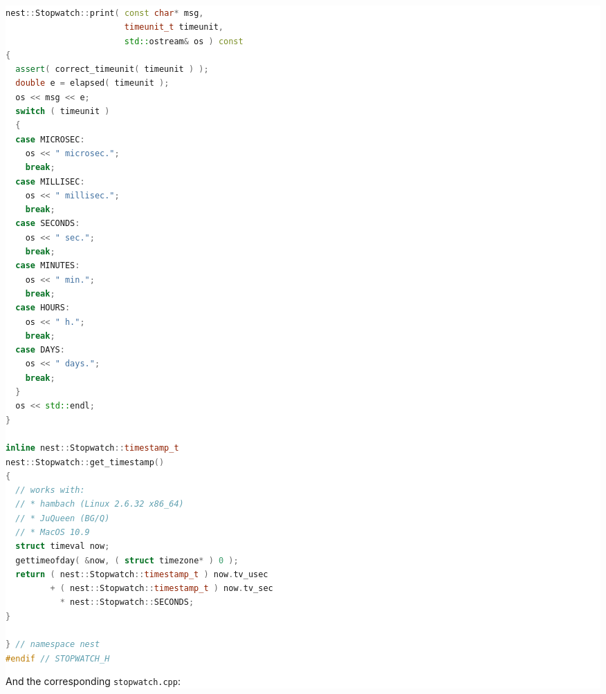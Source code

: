 ```c++
nest::Stopwatch::print( const char* msg,
                        timeunit_t timeunit,
                        std::ostream& os ) const
{
  assert( correct_timeunit( timeunit ) );
  double e = elapsed( timeunit );
  os << msg << e;
  switch ( timeunit )
  {
  case MICROSEC:
    os << " microsec.";
    break;
  case MILLISEC:
    os << " millisec.";
    break;
  case SECONDS:
    os << " sec.";
    break;
  case MINUTES:
    os << " min.";
    break;
  case HOURS:
    os << " h.";
    break;
  case DAYS:
    os << " days.";
    break;
  }
  os << std::endl;
}

inline nest::Stopwatch::timestamp_t
nest::Stopwatch::get_timestamp()
{
  // works with:
  // * hambach (Linux 2.6.32 x86_64)
  // * JuQueen (BG/Q)
  // * MacOS 10.9
  struct timeval now;
  gettimeofday( &now, ( struct timezone* ) 0 );
  return ( nest::Stopwatch::timestamp_t ) now.tv_usec
         + ( nest::Stopwatch::timestamp_t ) now.tv_sec
           * nest::Stopwatch::SECONDS;
}

} // namespace nest
#endif // STOPWATCH_H
```

And the corresponding `stopwatch.cpp`:

